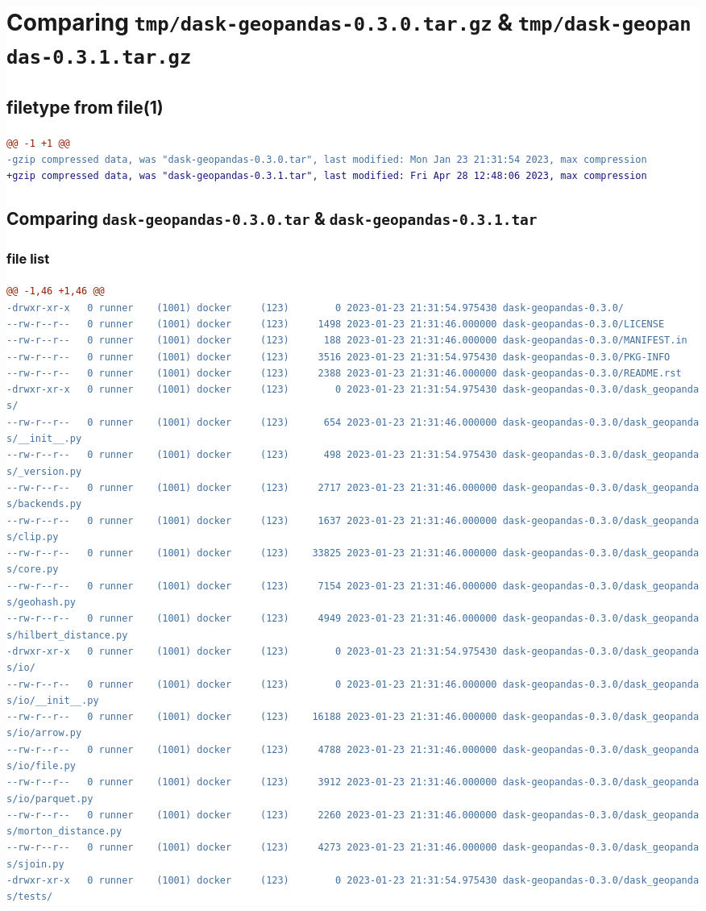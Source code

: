 # Comparing `tmp/dask-geopandas-0.3.0.tar.gz` & `tmp/dask-geopandas-0.3.1.tar.gz`

## filetype from file(1)

```diff
@@ -1 +1 @@
-gzip compressed data, was "dask-geopandas-0.3.0.tar", last modified: Mon Jan 23 21:31:54 2023, max compression
+gzip compressed data, was "dask-geopandas-0.3.1.tar", last modified: Fri Apr 28 12:48:06 2023, max compression
```

## Comparing `dask-geopandas-0.3.0.tar` & `dask-geopandas-0.3.1.tar`

### file list

```diff
@@ -1,46 +1,46 @@
-drwxr-xr-x   0 runner    (1001) docker     (123)        0 2023-01-23 21:31:54.975430 dask-geopandas-0.3.0/
--rw-r--r--   0 runner    (1001) docker     (123)     1498 2023-01-23 21:31:46.000000 dask-geopandas-0.3.0/LICENSE
--rw-r--r--   0 runner    (1001) docker     (123)      188 2023-01-23 21:31:46.000000 dask-geopandas-0.3.0/MANIFEST.in
--rw-r--r--   0 runner    (1001) docker     (123)     3516 2023-01-23 21:31:54.975430 dask-geopandas-0.3.0/PKG-INFO
--rw-r--r--   0 runner    (1001) docker     (123)     2388 2023-01-23 21:31:46.000000 dask-geopandas-0.3.0/README.rst
-drwxr-xr-x   0 runner    (1001) docker     (123)        0 2023-01-23 21:31:54.975430 dask-geopandas-0.3.0/dask_geopandas/
--rw-r--r--   0 runner    (1001) docker     (123)      654 2023-01-23 21:31:46.000000 dask-geopandas-0.3.0/dask_geopandas/__init__.py
--rw-r--r--   0 runner    (1001) docker     (123)      498 2023-01-23 21:31:54.975430 dask-geopandas-0.3.0/dask_geopandas/_version.py
--rw-r--r--   0 runner    (1001) docker     (123)     2717 2023-01-23 21:31:46.000000 dask-geopandas-0.3.0/dask_geopandas/backends.py
--rw-r--r--   0 runner    (1001) docker     (123)     1637 2023-01-23 21:31:46.000000 dask-geopandas-0.3.0/dask_geopandas/clip.py
--rw-r--r--   0 runner    (1001) docker     (123)    33825 2023-01-23 21:31:46.000000 dask-geopandas-0.3.0/dask_geopandas/core.py
--rw-r--r--   0 runner    (1001) docker     (123)     7154 2023-01-23 21:31:46.000000 dask-geopandas-0.3.0/dask_geopandas/geohash.py
--rw-r--r--   0 runner    (1001) docker     (123)     4949 2023-01-23 21:31:46.000000 dask-geopandas-0.3.0/dask_geopandas/hilbert_distance.py
-drwxr-xr-x   0 runner    (1001) docker     (123)        0 2023-01-23 21:31:54.975430 dask-geopandas-0.3.0/dask_geopandas/io/
--rw-r--r--   0 runner    (1001) docker     (123)        0 2023-01-23 21:31:46.000000 dask-geopandas-0.3.0/dask_geopandas/io/__init__.py
--rw-r--r--   0 runner    (1001) docker     (123)    16188 2023-01-23 21:31:46.000000 dask-geopandas-0.3.0/dask_geopandas/io/arrow.py
--rw-r--r--   0 runner    (1001) docker     (123)     4788 2023-01-23 21:31:46.000000 dask-geopandas-0.3.0/dask_geopandas/io/file.py
--rw-r--r--   0 runner    (1001) docker     (123)     3912 2023-01-23 21:31:46.000000 dask-geopandas-0.3.0/dask_geopandas/io/parquet.py
--rw-r--r--   0 runner    (1001) docker     (123)     2260 2023-01-23 21:31:46.000000 dask-geopandas-0.3.0/dask_geopandas/morton_distance.py
--rw-r--r--   0 runner    (1001) docker     (123)     4273 2023-01-23 21:31:46.000000 dask-geopandas-0.3.0/dask_geopandas/sjoin.py
-drwxr-xr-x   0 runner    (1001) docker     (123)        0 2023-01-23 21:31:54.975430 dask-geopandas-0.3.0/dask_geopandas/tests/
```